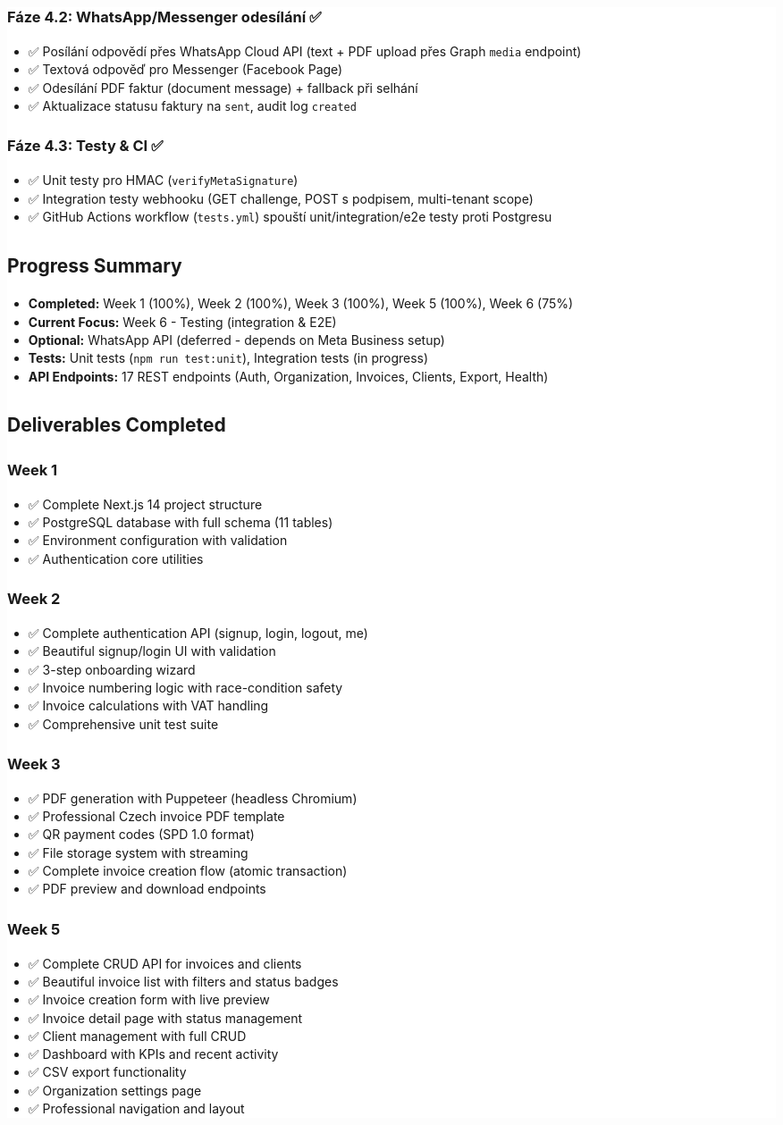 ### Fáze 4.2: WhatsApp/Messenger odesílání ✅
- ✅ Posílání odpovědí přes WhatsApp Cloud API (text + PDF upload přes Graph `media` endpoint)
- ✅ Textová odpověď pro Messenger (Facebook Page)
- ✅ Odesílání PDF faktur (document message) + fallback při selhání
- ✅ Aktualizace statusu faktury na `sent`, audit log `created`

### Fáze 4.3: Testy & CI ✅
- ✅ Unit testy pro HMAC (`verifyMetaSignature`)
- ✅ Integration testy webhooku (GET challenge, POST s podpisem, multi-tenant scope)
- ✅ GitHub Actions workflow (`tests.yml`) spouští unit/integration/e2e testy proti Postgresu
## Progress Summary

- **Completed:** Week 1 (100%), Week 2 (100%), Week 3 (100%), Week 5 (100%), Week 6 (75%)
- **Current Focus:** Week 6 - Testing (integration & E2E)
- **Optional:** WhatsApp API (deferred - depends on Meta Business setup)
- **Tests:** Unit tests (`npm run test:unit`), Integration tests (in progress)
- **API Endpoints:** 17 REST endpoints (Auth, Organization, Invoices, Clients, Export, Health)

## Deliverables Completed

### Week 1
- ✅ Complete Next.js 14 project structure
- ✅ PostgreSQL database with full schema (11 tables)
- ✅ Environment configuration with validation
- ✅ Authentication core utilities

### Week 2
- ✅ Complete authentication API (signup, login, logout, me)
- ✅ Beautiful signup/login UI with validation
- ✅ 3-step onboarding wizard
- ✅ Invoice numbering logic with race-condition safety
- ✅ Invoice calculations with VAT handling
- ✅ Comprehensive unit test suite

### Week 3
- ✅ PDF generation with Puppeteer (headless Chromium)
- ✅ Professional Czech invoice PDF template
- ✅ QR payment codes (SPD 1.0 format)
- ✅ File storage system with streaming
- ✅ Complete invoice creation flow (atomic transaction)
- ✅ PDF preview and download endpoints

### Week 5
- ✅ Complete CRUD API for invoices and clients
- ✅ Beautiful invoice list with filters and status badges
- ✅ Invoice creation form with live preview
- ✅ Invoice detail page with status management
- ✅ Client management with full CRUD
- ✅ Dashboard with KPIs and recent activity
- ✅ CSV export functionality
- ✅ Organization settings page
- ✅ Professional navigation and layout

